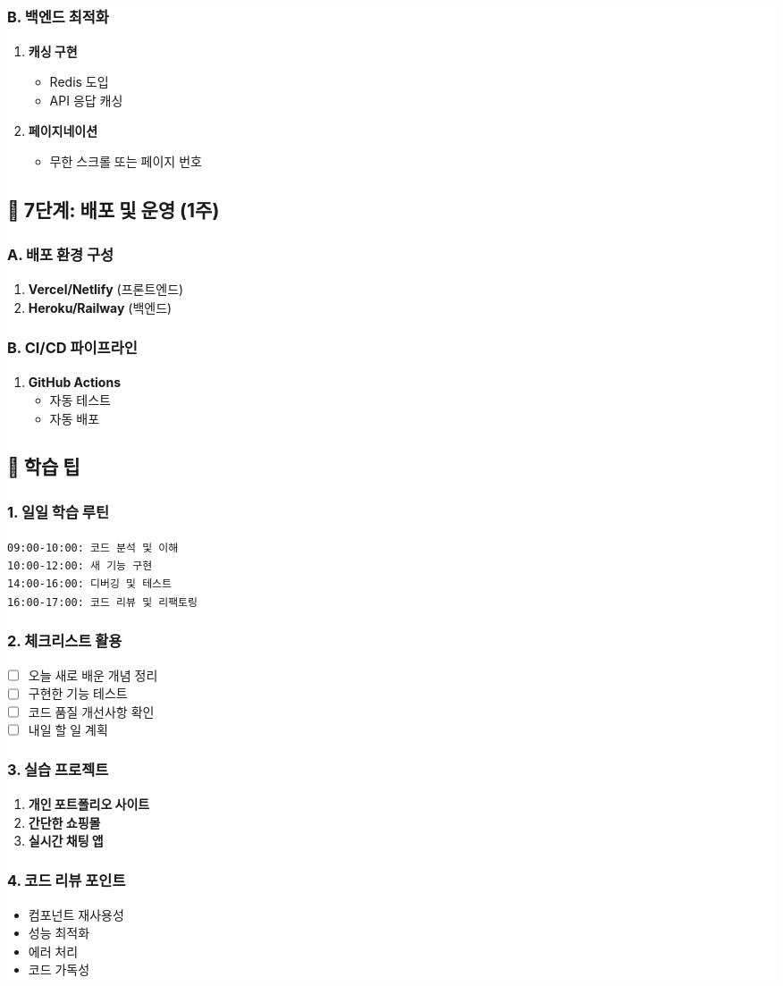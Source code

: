 ### B. 백엔드 최적화

1. **캐싱 구현**

   - Redis 도입
   - API 응답 캐싱

2. **페이지네이션**
   - 무한 스크롤 또는 페이지 번호

## 🚀 7단계: 배포 및 운영 (1주)

### A. 배포 환경 구성

1. **Vercel/Netlify** (프론트엔드)
2. **Heroku/Railway** (백엔드)

### B. CI/CD 파이프라인

1. **GitHub Actions**
   - 자동 테스트
   - 자동 배포

## 📝 학습 팁

### 1. 일일 학습 루틴

```
09:00-10:00: 코드 분석 및 이해
10:00-12:00: 새 기능 구현
14:00-16:00: 디버깅 및 테스트
16:00-17:00: 코드 리뷰 및 리팩토링
```

### 2. 체크리스트 활용

- [ ] 오늘 새로 배운 개념 정리
- [ ] 구현한 기능 테스트
- [ ] 코드 품질 개선사항 확인
- [ ] 내일 할 일 계획

### 3. 실습 프로젝트

1. **개인 포트폴리오 사이트**
2. **간단한 쇼핑몰**
3. **실시간 채팅 앱**

### 4. 코드 리뷰 포인트

- 컴포넌트 재사용성
- 성능 최적화
- 에러 처리
- 코드 가독성

